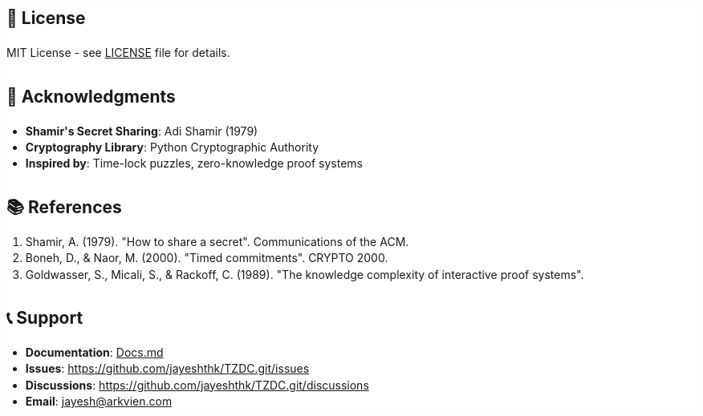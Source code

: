 ## 📄 License

MIT License - see [LICENSE](LICENSE) file for details.

## 🙏 Acknowledgments

- **Shamir's Secret Sharing**: Adi Shamir (1979)
- **Cryptography Library**: Python Cryptographic Authority
- **Inspired by**: Time-lock puzzles, zero-knowledge proof systems

## 📚 References

1. Shamir, A. (1979). "How to share a secret". Communications of the ACM.
2. Boneh, D., & Naor, M. (2000). "Timed commitments". CRYPTO 2000.
3. Goldwasser, S., Micali, S., & Rackoff, C. (1989). "The knowledge complexity of interactive proof systems".

## 📞 Support

- **Documentation**: [Docs.md](Docs.md)
- **Issues**: https://github.com/jayeshthk/TZDC.git/issues
- **Discussions**: https://github.com/jayeshthk/TZDC.git/discussions
- **Email**: jayesh@arkvien.com
